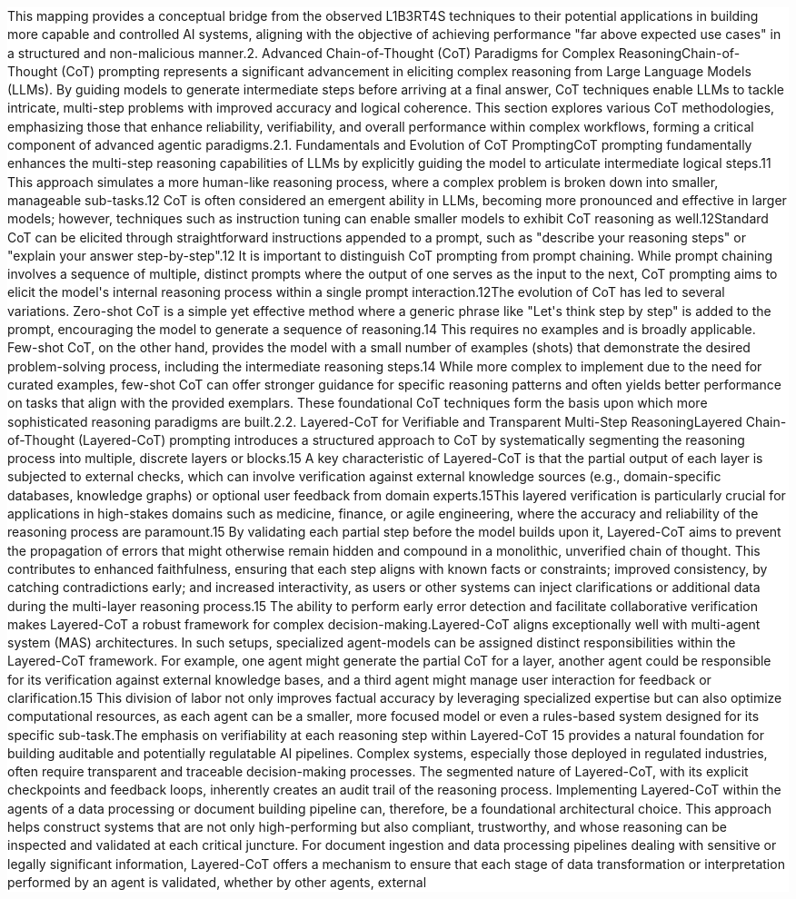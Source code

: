 This mapping provides a conceptual bridge from the observed L1B3RT4S techniques to their potential applications in building more capable and controlled AI systems, aligning with the objective of achieving performance "far above expected use cases" in a structured and non-malicious manner.2. Advanced Chain-of-Thought (CoT) Paradigms for Complex ReasoningChain-of-Thought (CoT) prompting represents a significant advancement in eliciting complex reasoning from Large Language Models (LLMs). By guiding models to generate intermediate steps before arriving at a final answer, CoT techniques enable LLMs to tackle intricate, multi-step problems with improved accuracy and logical coherence. This section explores various CoT methodologies, emphasizing those that enhance reliability, verifiability, and overall performance within complex workflows, forming a critical component of advanced agentic paradigms.2.1. Fundamentals and Evolution of CoT PromptingCoT prompting fundamentally enhances the multi-step reasoning capabilities of LLMs by explicitly guiding the model to articulate intermediate logical steps.11 This approach simulates a more human-like reasoning process, where a complex problem is broken down into smaller, manageable sub-tasks.12 CoT is often considered an emergent ability in LLMs, becoming more pronounced and effective in larger models; however, techniques such as instruction tuning can enable smaller models to exhibit CoT reasoning as well.12Standard CoT can be elicited through straightforward instructions appended to a prompt, such as "describe your reasoning steps" or "explain your answer step-by-step".12 It is important to distinguish CoT prompting from prompt chaining. While prompt chaining involves a sequence of multiple, distinct prompts where the output of one serves as the input to the next, CoT prompting aims to elicit the model's internal reasoning process within a single prompt interaction.12The evolution of CoT has led to several variations. Zero-shot CoT is a simple yet effective method where a generic phrase like "Let's think step by step" is added to the prompt, encouraging the model to generate a sequence of reasoning.14 This requires no examples and is broadly applicable. Few-shot CoT, on the other hand, provides the model with a small number of examples (shots) that demonstrate the desired problem-solving process, including the intermediate reasoning steps.14 While more complex to implement due to the need for curated examples, few-shot CoT can offer stronger guidance for specific reasoning patterns and often yields better performance on tasks that align with the provided exemplars. These foundational CoT techniques form the basis upon which more sophisticated reasoning paradigms are built.2.2. Layered-CoT for Verifiable and Transparent Multi-Step ReasoningLayered Chain-of-Thought (Layered-CoT) prompting introduces a structured approach to CoT by systematically segmenting the reasoning process into multiple, discrete layers or blocks.15 A key characteristic of Layered-CoT is that the partial output of each layer is subjected to external checks, which can involve verification against external knowledge sources (e.g., domain-specific databases, knowledge graphs) or optional user feedback from domain experts.15This layered verification is particularly crucial for applications in high-stakes domains such as medicine, finance, or agile engineering, where the accuracy and reliability of the reasoning process are paramount.15 By validating each partial step before the model builds upon it, Layered-CoT aims to prevent the propagation of errors that might otherwise remain hidden and compound in a monolithic, unverified chain of thought. This contributes to enhanced faithfulness, ensuring that each step aligns with known facts or constraints; improved consistency, by catching contradictions early; and increased interactivity, as users or other systems can inject clarifications or additional data during the multi-layer reasoning process.15 The ability to perform early error detection and facilitate collaborative verification makes Layered-CoT a robust framework for complex decision-making.Layered-CoT aligns exceptionally well with multi-agent system (MAS) architectures. In such setups, specialized agent-models can be assigned distinct responsibilities within the Layered-CoT framework. For example, one agent might generate the partial CoT for a layer, another agent could be responsible for its verification against external knowledge bases, and a third agent might manage user interaction for feedback or clarification.15 This division of labor not only improves factual accuracy by leveraging specialized expertise but can also optimize computational resources, as each agent can be a smaller, more focused model or even a rules-based system designed for its specific sub-task.The emphasis on verifiability at each reasoning step within Layered-CoT 15 provides a natural foundation for building auditable and potentially regulatable AI pipelines. Complex systems, especially those deployed in regulated industries, often require transparent and traceable decision-making processes. The segmented nature of Layered-CoT, with its explicit checkpoints and feedback loops, inherently creates an audit trail of the reasoning process. Implementing Layered-CoT within the agents of a data processing or document building pipeline can, therefore, be a foundational architectural choice. This approach helps construct systems that are not only high-performing but also compliant, trustworthy, and whose reasoning can be inspected and validated at each critical juncture. For document ingestion and data processing pipelines dealing with sensitive or legally significant information, Layered-CoT offers a mechanism to ensure that each stage of data transformation or interpretation performed by an agent is validated, whether by other agents, external